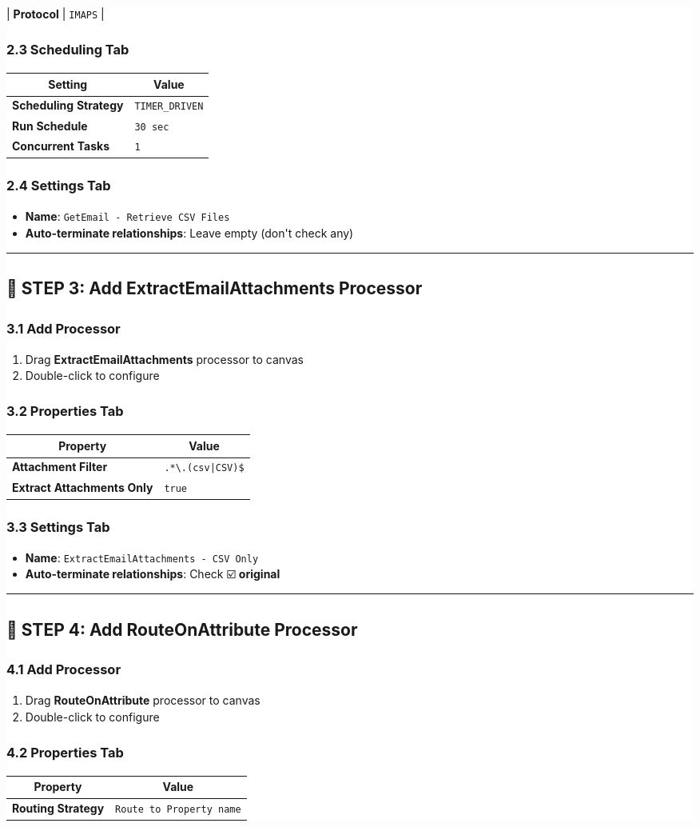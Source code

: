 | **Protocol** | `IMAPS` |

### **2.3 Scheduling Tab**
| Setting | Value |
|---------|-------|
| **Scheduling Strategy** | `TIMER_DRIVEN` |
| **Run Schedule** | `30 sec` |
| **Concurrent Tasks** | `1` |

### **2.4 Settings Tab**
- **Name**: `GetEmail - Retrieve CSV Files`
- **Auto-terminate relationships**: Leave empty (don't check any)

---

## 📎 **STEP 3: Add ExtractEmailAttachments Processor**

### **3.1 Add Processor**
1. Drag **ExtractEmailAttachments** processor to canvas
2. Double-click to configure

### **3.2 Properties Tab**
| Property | Value |
|----------|-------|
| **Attachment Filter** | `.*\.(csv\|CSV)$` |
| **Extract Attachments Only** | `true` |

### **3.3 Settings Tab**
- **Name**: `ExtractEmailAttachments - CSV Only`
- **Auto-terminate relationships**: Check ☑️ **original**

---

## 🔀 **STEP 4: Add RouteOnAttribute Processor**

### **4.1 Add Processor**
1. Drag **RouteOnAttribute** processor to canvas
2. Double-click to configure

### **4.2 Properties Tab**
| Property | Value |
|----------|-------|
| **Routing Strategy** | `Route to Property name` |
